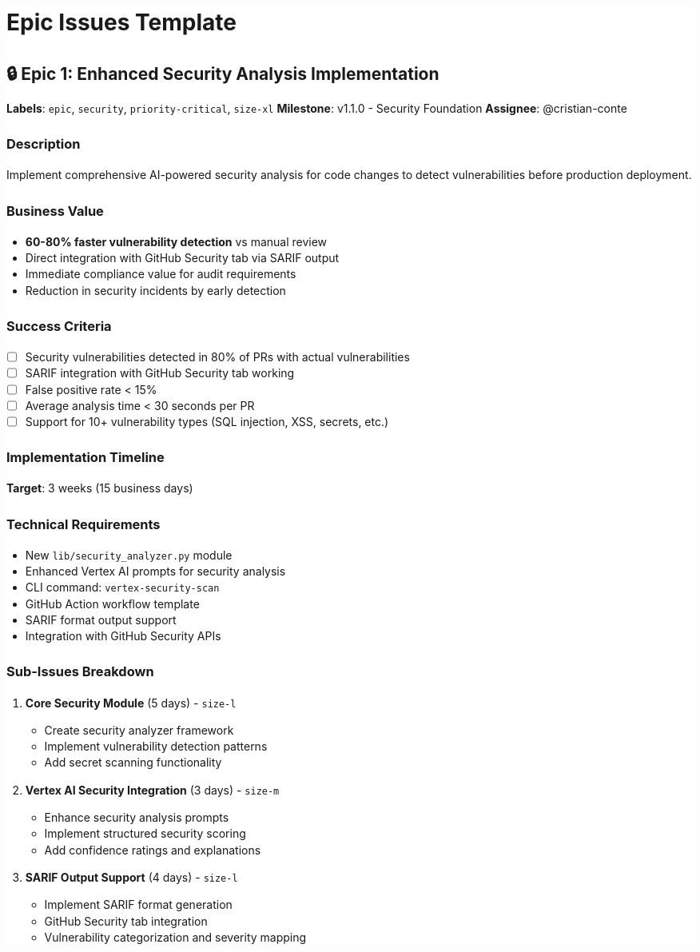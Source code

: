 # Epic Issues Template

## 🔒 Epic 1: Enhanced Security Analysis Implementation

**Labels**: `epic`, `security`, `priority-critical`, `size-xl`
**Milestone**: v1.1.0 - Security Foundation
**Assignee**: @cristian-conte

### Description
Implement comprehensive AI-powered security analysis for code changes to detect vulnerabilities before production deployment.

### Business Value
- **60-80% faster vulnerability detection** vs manual review
- Direct integration with GitHub Security tab via SARIF output
- Immediate compliance value for audit requirements
- Reduction in security incidents by early detection

### Success Criteria
- [ ] Security vulnerabilities detected in 80% of PRs with actual vulnerabilities
- [ ] SARIF integration with GitHub Security tab working
- [ ] False positive rate < 15%
- [ ] Average analysis time < 30 seconds per PR
- [ ] Support for 10+ vulnerability types (SQL injection, XSS, secrets, etc.)

### Implementation Timeline
**Target**: 3 weeks (15 business days)

### Technical Requirements
- New `lib/security_analyzer.py` module
- Enhanced Vertex AI prompts for security analysis
- CLI command: `vertex-security-scan`
- GitHub Action workflow template
- SARIF format output support
- Integration with GitHub Security APIs

### Sub-Issues Breakdown
1. **Core Security Module** (5 days) - `size-l`
   - Create security analyzer framework
   - Implement vulnerability detection patterns
   - Add secret scanning functionality
   
2. **Vertex AI Security Integration** (3 days) - `size-m`
   - Enhance security analysis prompts
   - Implement structured security scoring
   - Add confidence ratings and explanations
   
3. **SARIF Output Support** (4 days) - `size-l`
   - Implement SARIF format generation
   - GitHub Security tab integration
   - Vulnerability categorization and severity mapping
   
